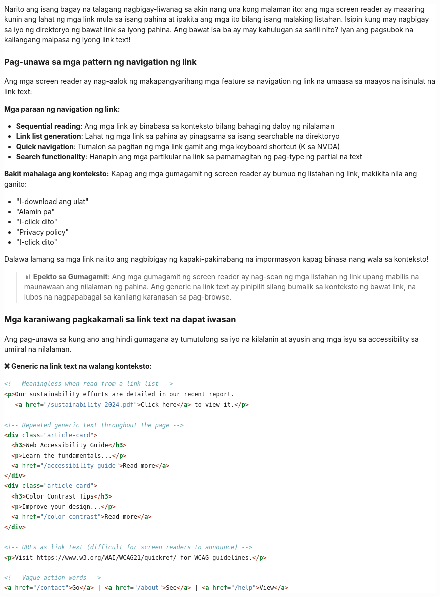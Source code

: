 Narito ang isang bagay na talagang nagbigay-liwanag sa akin nang una kong malaman ito: ang mga screen reader ay maaaring kunin ang lahat ng mga link mula sa isang pahina at ipakita ang mga ito bilang isang malaking listahan. Isipin kung may nagbigay sa iyo ng direktoryo ng bawat link sa iyong pahina. Ang bawat isa ba ay may kahulugan sa sarili nito? Iyan ang pagsubok na kailangang maipasa ng iyong link text!

### Pag-unawa sa mga pattern ng navigation ng link

Ang mga screen reader ay nag-aalok ng makapangyarihang mga feature sa navigation ng link na umaasa sa maayos na isinulat na link text:

**Mga paraan ng navigation ng link:**
- **Sequential reading**: Ang mga link ay binabasa sa konteksto bilang bahagi ng daloy ng nilalaman
- **Link list generation**: Lahat ng mga link sa pahina ay pinagsama sa isang searchable na direktoryo
- **Quick navigation**: Tumalon sa pagitan ng mga link gamit ang mga keyboard shortcut (K sa NVDA)
- **Search functionality**: Hanapin ang mga partikular na link sa pamamagitan ng pag-type ng partial na text

**Bakit mahalaga ang konteksto:**
Kapag ang mga gumagamit ng screen reader ay bumuo ng listahan ng link, makikita nila ang ganito:
- "I-download ang ulat"
- "Alamin pa"
- "I-click dito"
- "Privacy policy"
- "I-click dito"

Dalawa lamang sa mga link na ito ang nagbibigay ng kapaki-pakinabang na impormasyon kapag binasa nang wala sa konteksto!

> 📊 **Epekto sa Gumagamit**: Ang mga gumagamit ng screen reader ay nag-scan ng mga listahan ng link upang mabilis na maunawaan ang nilalaman ng pahina. Ang generic na link text ay pinipilit silang bumalik sa konteksto ng bawat link, na lubos na nagpapabagal sa kanilang karanasan sa pag-browse.

### Mga karaniwang pagkakamali sa link text na dapat iwasan

Ang pag-unawa sa kung ano ang hindi gumagana ay tumutulong sa iyo na kilalanin at ayusin ang mga isyu sa accessibility sa umiiral na nilalaman.

**❌ Generic na link text na walang konteksto:**

```html
<!-- Meaningless when read from a link list -->
<p>Our sustainability efforts are detailed in our recent report. 
   <a href="/sustainability-2024.pdf">Click here</a> to view it.</p>

<!-- Repeated generic text throughout the page -->
<div class="article-card">
  <h3>Web Accessibility Guide</h3>
  <p>Learn the fundamentals...</p>
  <a href="/accessibility-guide">Read more</a>
</div>
<div class="article-card">
  <h3>Color Contrast Tips</h3>
  <p>Improve your design...</p>
  <a href="/color-contrast">Read more</a>
</div>

<!-- URLs as link text (difficult for screen readers to announce) -->
<p>Visit https://www.w3.org/WAI/WCAG21/quickref/ for WCAG guidelines.</p>

<!-- Vague action words -->
<a href="/contact">Go</a> | <a href="/about">See</a> | <a href="/help">View</a>
```
